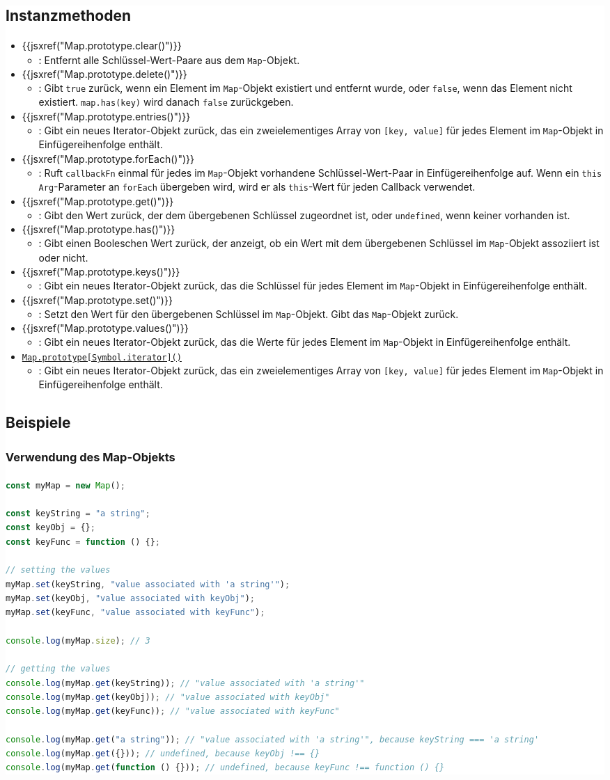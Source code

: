 ## Instanzmethoden

- {{jsxref("Map.prototype.clear()")}}
  - : Entfernt alle Schlüssel-Wert-Paare aus dem `Map`-Objekt.
- {{jsxref("Map.prototype.delete()")}}
  - : Gibt `true` zurück, wenn ein Element im `Map`-Objekt existiert und entfernt wurde, oder `false`, wenn das Element nicht existiert. `map.has(key)` wird danach `false` zurückgeben.
- {{jsxref("Map.prototype.entries()")}}
  - : Gibt ein neues Iterator-Objekt zurück, das ein zweielementiges Array von `[key, value]` für jedes Element im `Map`-Objekt in Einfügereihenfolge enthält.
- {{jsxref("Map.prototype.forEach()")}}
  - : Ruft `callbackFn` einmal für jedes im `Map`-Objekt vorhandene Schlüssel-Wert-Paar in Einfügereihenfolge auf. Wenn ein `thisArg`-Parameter an `forEach` übergeben wird, wird er als `this`-Wert für jeden Callback verwendet.
- {{jsxref("Map.prototype.get()")}}
  - : Gibt den Wert zurück, der dem übergebenen Schlüssel zugeordnet ist, oder `undefined`, wenn keiner vorhanden ist.
- {{jsxref("Map.prototype.has()")}}
  - : Gibt einen Booleschen Wert zurück, der anzeigt, ob ein Wert mit dem übergebenen Schlüssel im `Map`-Objekt assoziiert ist oder nicht.
- {{jsxref("Map.prototype.keys()")}}
  - : Gibt ein neues Iterator-Objekt zurück, das die Schlüssel für jedes Element im `Map`-Objekt in Einfügereihenfolge enthält.
- {{jsxref("Map.prototype.set()")}}
  - : Setzt den Wert für den übergebenen Schlüssel im `Map`-Objekt. Gibt das `Map`-Objekt zurück.
- {{jsxref("Map.prototype.values()")}}
  - : Gibt ein neues Iterator-Objekt zurück, das die Werte für jedes Element im `Map`-Objekt in Einfügereihenfolge enthält.
- [`Map.prototype[Symbol.iterator]()`](/de/docs/Web/JavaScript/Reference/Global_Objects/Map/Symbol.iterator)
  - : Gibt ein neues Iterator-Objekt zurück, das ein zweielementiges Array von `[key, value]` für jedes Element im `Map`-Objekt in Einfügereihenfolge enthält.

## Beispiele

### Verwendung des Map-Objekts

```js
const myMap = new Map();

const keyString = "a string";
const keyObj = {};
const keyFunc = function () {};

// setting the values
myMap.set(keyString, "value associated with 'a string'");
myMap.set(keyObj, "value associated with keyObj");
myMap.set(keyFunc, "value associated with keyFunc");

console.log(myMap.size); // 3

// getting the values
console.log(myMap.get(keyString)); // "value associated with 'a string'"
console.log(myMap.get(keyObj)); // "value associated with keyObj"
console.log(myMap.get(keyFunc)); // "value associated with keyFunc"

console.log(myMap.get("a string")); // "value associated with 'a string'", because keyString === 'a string'
console.log(myMap.get({})); // undefined, because keyObj !== {}
console.log(myMap.get(function () {})); // undefined, because keyFunc !== function () {}
```
